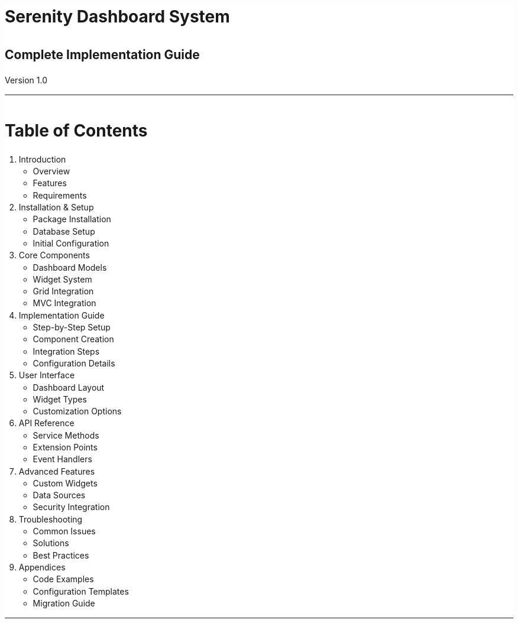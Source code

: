 Serenity Dashboard System
=========================

Complete Implementation Guide
-----------------------------

Version 1.0

* * *

Table of Contents
=================

1.  Introduction
    *   Overview
    *   Features
    *   Requirements
2.  Installation & Setup
    *   Package Installation
    *   Database Setup
    *   Initial Configuration
3.  Core Components
    *   Dashboard Models
    *   Widget System
    *   Grid Integration
    *   MVC Integration
4.  Implementation Guide
    *   Step-by-Step Setup
    *   Component Creation
    *   Integration Steps
    *   Configuration Details
5.  User Interface
    *   Dashboard Layout
    *   Widget Types
    *   Customization Options
6.  API Reference
    *   Service Methods
    *   Extension Points
    *   Event Handlers
7.  Advanced Features
    *   Custom Widgets
    *   Data Sources
    *   Security Integration
8.  Troubleshooting
    *   Common Issues
    *   Solutions
    *   Best Practices
9.  Appendices
    *   Code Examples
    *   Configuration Templates
    *   Migration Guide

* * *
